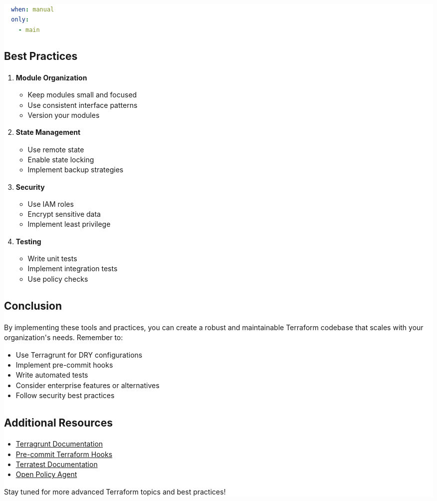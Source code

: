 ```yaml
  when: manual
  only:
    - main
```

## Best Practices

1. **Module Organization**
   - Keep modules small and focused
   - Use consistent interface patterns
   - Version your modules

2. **State Management**
   - Use remote state
   - Enable state locking
   - Implement backup strategies

3. **Security**
   - Use IAM roles
   - Encrypt sensitive data
   - Implement least privilege

4. **Testing**
   - Write unit tests
   - Implement integration tests
   - Use policy checks

## Conclusion

By implementing these tools and practices, you can create a robust and maintainable Terraform codebase that scales with your organization's needs. Remember to:

- Use Terragrunt for DRY configurations
- Implement pre-commit hooks
- Write automated tests
- Consider enterprise features or alternatives
- Follow security best practices

## Additional Resources

- [Terragrunt Documentation](https://terragrunt.gruntwork.io/)
- [Pre-commit Terraform Hooks](https://github.com/antonbabenko/pre-commit-terraform)
- [Terratest Documentation](https://terratest.gruntwork.io/)
- [Open Policy Agent](https://www.openpolicyagent.org/)

Stay tuned for more advanced Terraform topics and best practices!
